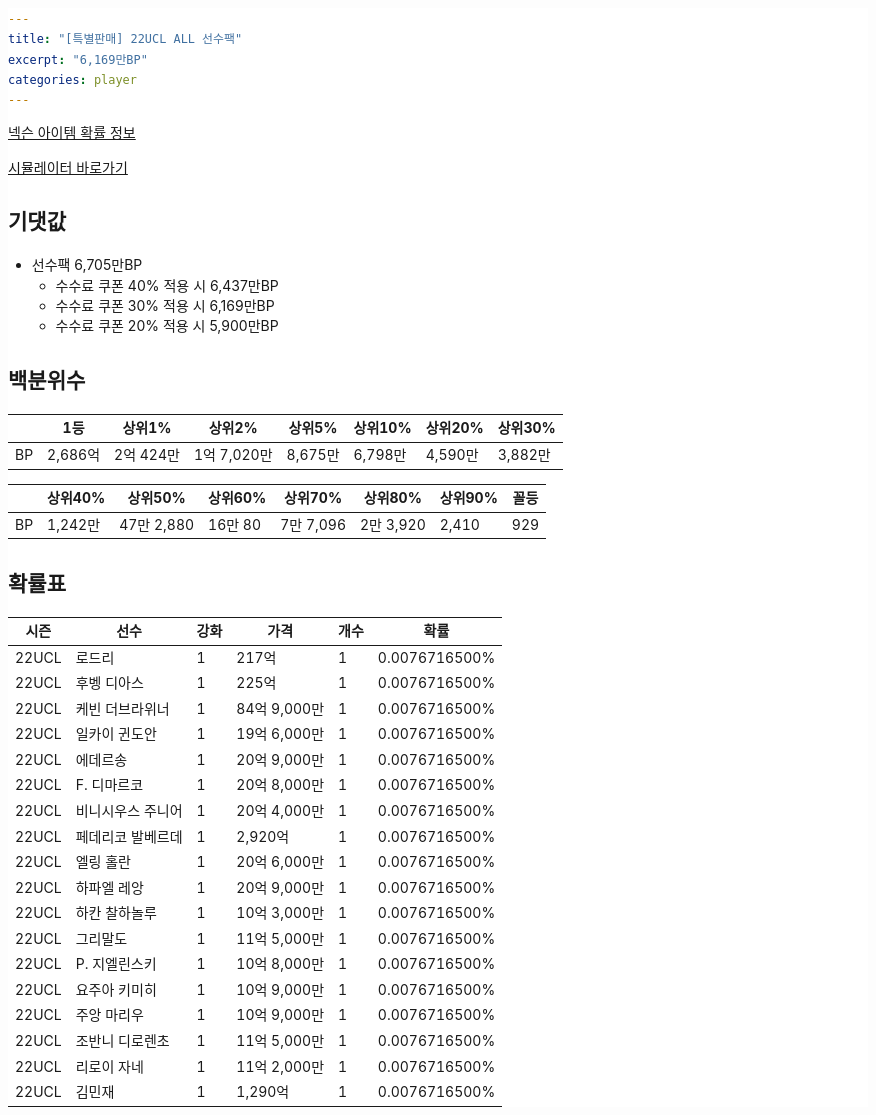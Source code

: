 ```yaml
---
title: "[특별판매] 22UCL ALL 선수팩"
excerpt: "6,169만BP"
categories: player
---
```

[넥슨 아이템 확률 정보](http://iteminfo.nexon.com/probability/fco?sn=7914)

[시뮬레이터 바로가기](/simulator/7914)
## 기댓값
- 선수팩 6,705만BP
  - 수수료 쿠폰 40% 적용 시 6,437만BP
  - 수수료 쿠폰 30% 적용 시 6,169만BP
  - 수수료 쿠폰 20% 적용 시 5,900만BP


## 백분위수

||1등|상위1%|상위2%|상위5%|상위10%|상위20%|상위30%|
|---|---|---|---|---|---|---|---|
|BP|2,686억|2억 424만|1억 7,020만|8,675만|6,798만|4,590만|3,882만|

||상위40%|상위50%|상위60%|상위70%|상위80%|상위90%|꼴등|
|---|---|---|---|---|---|---|---|
|BP|1,242만|47만 2,880|16만 80|7만 7,096|2만 3,920|2,410|929|


## 확률표

|시즌|선수|강화|가격|개수|확률|
|---|---|---|---|---|---|
|22UCL|로드리|1|217억|1|0.0076716500%|
|22UCL|후벵 디아스|1|225억|1|0.0076716500%|
|22UCL|케빈 더브라위너|1|84억 9,000만|1|0.0076716500%|
|22UCL|일카이 귄도안|1|19억 6,000만|1|0.0076716500%|
|22UCL|에데르송|1|20억 9,000만|1|0.0076716500%|
|22UCL|F. 디마르코|1|20억 8,000만|1|0.0076716500%|
|22UCL|비니시우스 주니어|1|20억 4,000만|1|0.0076716500%|
|22UCL|페데리코 발베르데|1|2,920억|1|0.0076716500%|
|22UCL|엘링 홀란|1|20억 6,000만|1|0.0076716500%|
|22UCL|하파엘 레앙|1|20억 9,000만|1|0.0076716500%|
|22UCL|하칸 찰하놀루|1|10억 3,000만|1|0.0076716500%|
|22UCL|그리말도|1|11억 5,000만|1|0.0076716500%|
|22UCL|P. 지엘린스키|1|10억 8,000만|1|0.0076716500%|
|22UCL|요주아 키미히|1|10억 9,000만|1|0.0076716500%|
|22UCL|주앙 마리우|1|10억 9,000만|1|0.0076716500%|
|22UCL|조반니 디로렌초|1|11억 5,000만|1|0.0076716500%|
|22UCL|리로이 자네|1|11억 2,000만|1|0.0076716500%|
|22UCL|김민재|1|1,290억|1|0.0076716500%|